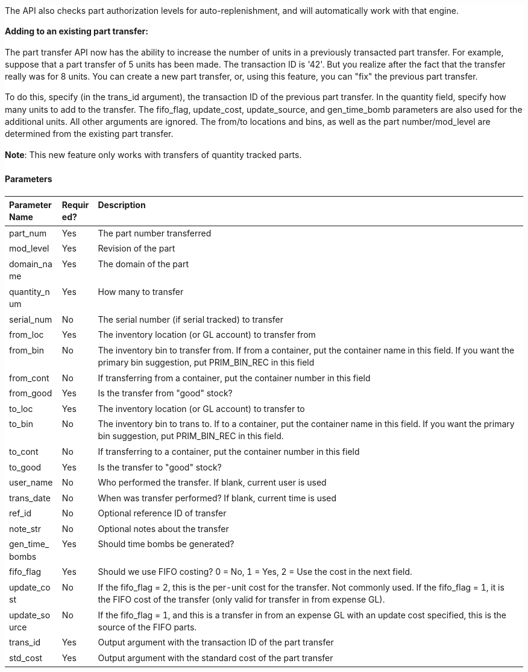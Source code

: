 The API also checks part authorization levels for auto-replenishment, and will automatically work with that engine.

**Adding to an existing part transfer:**

The part transfer API now has the ability to increase the number of units in a previously transacted part transfer. For example, suppose that a part transfer of 5 units has been made. The transaction ID is '42'. But you realize after the fact that the transfer really was for 8 units. You can create a new part transfer, or, using this feature, you can "fix" the previous part transfer.

To do this, specify (in the trans_id argument), the transaction ID of the previous part transfer. In the quantity field, specify how many units to add to the transfer. The fifo_flag, update_cost, update_source, and gen_time_bomb parameters are also used for the additional units. All other arguments are ignored. The from/to locations and bins, as well as the part number/mod_level are determined from the existing part transfer.

**Note**: This new feature only works with transfers of quantity tracked parts.

#### Parameters

| Parameter Name | Required? | Description |
|:--- |:--- |:--- |
| part_num | Yes | The part number transferred |
| mod_level | Yes | Revision of the part |
| domain_name | Yes | The domain of the part |
| quantity_num | Yes | How many to transfer |
| serial_num | No | The serial number (if serial tracked) to transfer |
| from_loc | Yes | The inventory location (or GL account) to transfer from |
| from_bin | No | The inventory bin to transfer from. If from a container, put the container name in this field. If you want the primary bin suggestion, put PRIM_BIN_REC in this field |
| from_cont | No | If transferring from a container, put the container number in this field |
| from_good | Yes | Is the transfer from "good" stock? |
| to_loc | Yes | The inventory location (or GL account) to transfer to |
| to_bin | No | The inventory bin to trans to. If to a container, put the container name in this field. If you want the primary bin suggestion, put PRIM_BIN_REC in this field. |
| to_cont | No | If transferring to a container, put the container number in this field |
| to_good | Yes | Is the transfer to "good" stock? |
| user_name | No | Who performed the transfer. If blank, current user is used |
| trans_date | No | When was transfer performed? If blank, current time is used |
| ref_id | No | Optional reference ID of transfer |
| note_str | No | Optional notes about the transfer |
| gen_time_bombs | Yes | Should time bombs be generated? |
| fifo_flag | Yes | Should we use FIFO costing? 0 = No, 1 = Yes, 2 = Use the cost in the next field. |
| update_cost | No | If the fifo_flag = 2, this is the per-unit cost for the transfer. Not commonly used. If the fifo_flag = 1, it is the FIFO cost of the transfer (only valid for transfer in from expense GL). |
| update_source | No | If the fifo_flag = 1, and this is a transfer in from an expense GL with an update cost specified, this is the source of the FIFO parts. |
| trans_id | Yes | Output argument with the transaction ID of the part transfer |
| std_cost | Yes | Output argument with the standard cost of the part transfer |

